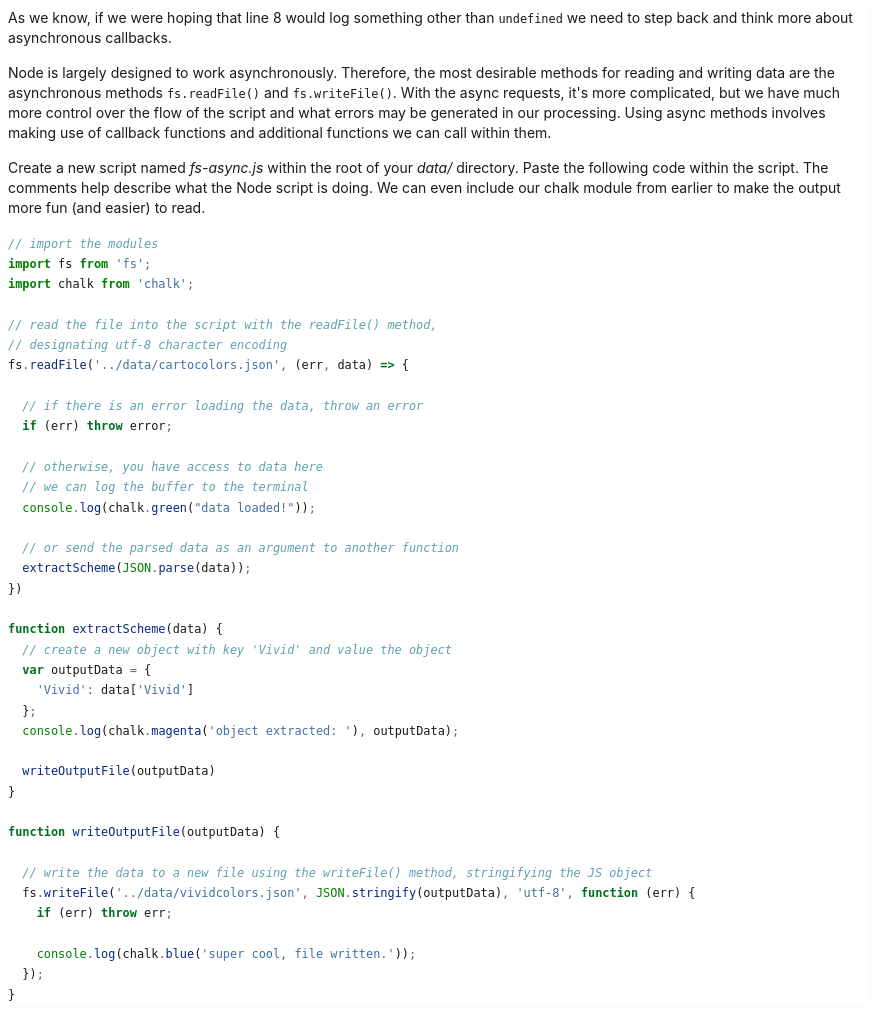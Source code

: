 As we know, if we were hoping that line 8 would log something other than `undefined` we need to step back and think more about asynchronous callbacks.

Node is largely designed to work asynchronously. Therefore, the most desirable methods for reading and writing data are the asynchronous methods `fs.readFile()` and `fs.writeFile()`. With the async requests, it's more complicated, but we have much more control over the flow of the script and what errors may be generated in our processing. Using async methods involves making use of callback functions and additional functions we can call within them.

Create a new script named _fs-async.js_ within the root of your _data/_ directory. Paste the following code within the script. The comments help describe what the Node script is doing. We can even include our chalk module from earlier to make the output more fun (and easier) to read.

```javascript
// import the modules
import fs from 'fs';
import chalk from 'chalk';

// read the file into the script with the readFile() method,
// designating utf-8 character encoding
fs.readFile('../data/cartocolors.json', (err, data) => {

  // if there is an error loading the data, throw an error 
  if (err) throw error;
  
  // otherwise, you have access to data here
  // we can log the buffer to the terminal
  console.log(chalk.green("data loaded!"));
  
  // or send the parsed data as an argument to another function
  extractScheme(JSON.parse(data));
})

function extractScheme(data) {
  // create a new object with key 'Vivid' and value the object
  var outputData = {
    'Vivid': data['Vivid']
  };
  console.log(chalk.magenta('object extracted: '), outputData);
  
  writeOutputFile(outputData)
}

function writeOutputFile(outputData) {

  // write the data to a new file using the writeFile() method, stringifying the JS object
  fs.writeFile('../data/vividcolors.json', JSON.stringify(outputData), 'utf-8', function (err) {
    if (err) throw err;
    
    console.log(chalk.blue('super cool, file written.'));
  });
}
```
